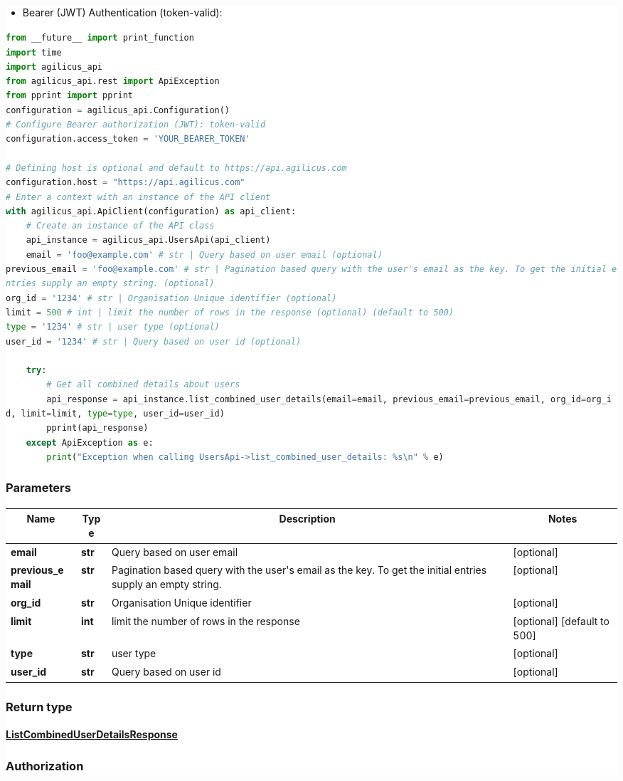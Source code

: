 * Bearer (JWT) Authentication (token-valid):
```python
from __future__ import print_function
import time
import agilicus_api
from agilicus_api.rest import ApiException
from pprint import pprint
configuration = agilicus_api.Configuration()
# Configure Bearer authorization (JWT): token-valid
configuration.access_token = 'YOUR_BEARER_TOKEN'

# Defining host is optional and default to https://api.agilicus.com
configuration.host = "https://api.agilicus.com"
# Enter a context with an instance of the API client
with agilicus_api.ApiClient(configuration) as api_client:
    # Create an instance of the API class
    api_instance = agilicus_api.UsersApi(api_client)
    email = 'foo@example.com' # str | Query based on user email (optional)
previous_email = 'foo@example.com' # str | Pagination based query with the user's email as the key. To get the initial entries supply an empty string. (optional)
org_id = '1234' # str | Organisation Unique identifier (optional)
limit = 500 # int | limit the number of rows in the response (optional) (default to 500)
type = '1234' # str | user type (optional)
user_id = '1234' # str | Query based on user id (optional)

    try:
        # Get all combined details about users
        api_response = api_instance.list_combined_user_details(email=email, previous_email=previous_email, org_id=org_id, limit=limit, type=type, user_id=user_id)
        pprint(api_response)
    except ApiException as e:
        print("Exception when calling UsersApi->list_combined_user_details: %s\n" % e)
```

### Parameters

Name | Type | Description  | Notes
------------- | ------------- | ------------- | -------------
 **email** | **str**| Query based on user email | [optional] 
 **previous_email** | **str**| Pagination based query with the user&#39;s email as the key. To get the initial entries supply an empty string. | [optional] 
 **org_id** | **str**| Organisation Unique identifier | [optional] 
 **limit** | **int**| limit the number of rows in the response | [optional] [default to 500]
 **type** | **str**| user type | [optional] 
 **user_id** | **str**| Query based on user id | [optional] 

### Return type

[**ListCombinedUserDetailsResponse**](ListCombinedUserDetailsResponse.md)

### Authorization
